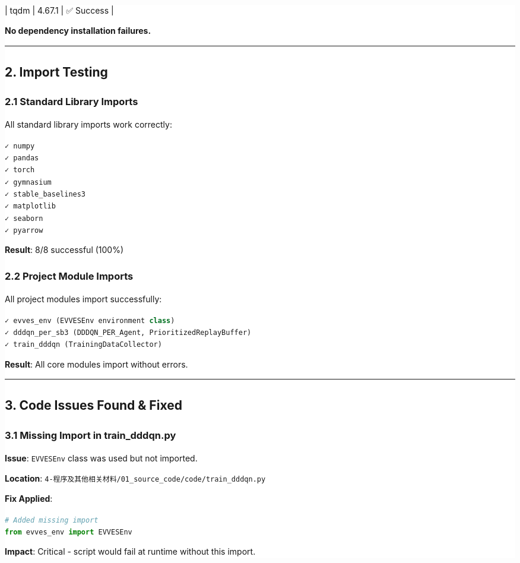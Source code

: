 | tqdm | 4.67.1 | ✅ Success |

**No dependency installation failures.**

---

## 2. Import Testing

### 2.1 Standard Library Imports

All standard library imports work correctly:

```python
✓ numpy
✓ pandas
✓ torch
✓ gymnasium
✓ stable_baselines3
✓ matplotlib
✓ seaborn
✓ pyarrow
```

**Result**: 8/8 successful (100%)

### 2.2 Project Module Imports

All project modules import successfully:

```python
✓ evves_env (EVVESEnv environment class)
✓ dddqn_per_sb3 (DDDQN_PER_Agent, PrioritizedReplayBuffer)
✓ train_dddqn (TrainingDataCollector)
```

**Result**: All core modules import without errors.

---

## 3. Code Issues Found & Fixed

### 3.1 Missing Import in train_dddqn.py

**Issue**: `EVVESEnv` class was used but not imported.

**Location**: `4-程序及其他相关材料/01_source_code/code/train_dddqn.py`

**Fix Applied**:
```python
# Added missing import
from evves_env import EVVESEnv
```

**Impact**: Critical - script would fail at runtime without this import.
